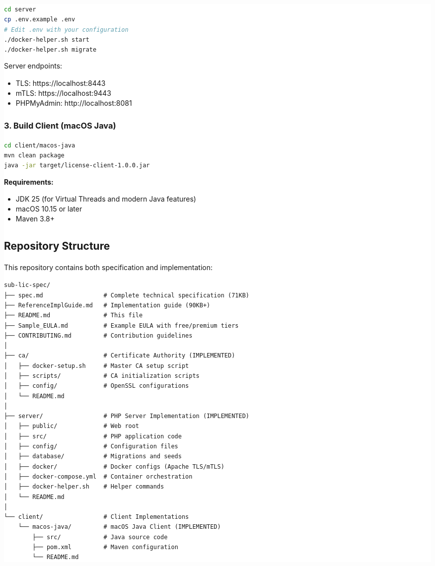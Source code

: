 ```bash
cd server
cp .env.example .env
# Edit .env with your configuration
./docker-helper.sh start
./docker-helper.sh migrate
```

Server endpoints:
- TLS: https://localhost:8443
- mTLS: https://localhost:9443
- PHPMyAdmin: http://localhost:8081

### 3. Build Client (macOS Java)

```bash
cd client/macos-java
mvn clean package
java -jar target/license-client-1.0.0.jar
```

**Requirements:**
- JDK 25 (for Virtual Threads and modern Java features)
- macOS 10.15 or later
- Maven 3.8+

## Repository Structure

This repository contains both specification and implementation:

```
sub-lic-spec/
├── spec.md                 # Complete technical specification (71KB)
├── ReferenceImplGuide.md   # Implementation guide (90KB+)
├── README.md               # This file
├── Sample_EULA.md          # Example EULA with free/premium tiers
├── CONTRIBUTING.md         # Contribution guidelines
│
├── ca/                     # Certificate Authority (IMPLEMENTED)
│   ├── docker-setup.sh     # Master CA setup script
│   ├── scripts/            # CA initialization scripts
│   ├── config/             # OpenSSL configurations
│   └── README.md
│
├── server/                 # PHP Server Implementation (IMPLEMENTED)
│   ├── public/             # Web root
│   ├── src/                # PHP application code
│   ├── config/             # Configuration files
│   ├── database/           # Migrations and seeds
│   ├── docker/             # Docker configs (Apache TLS/mTLS)
│   ├── docker-compose.yml  # Container orchestration
│   ├── docker-helper.sh    # Helper commands
│   └── README.md
│
└── client/                 # Client Implementations
    └── macos-java/         # macOS Java Client (IMPLEMENTED)
        ├── src/            # Java source code
        ├── pom.xml         # Maven configuration
        └── README.md
```
